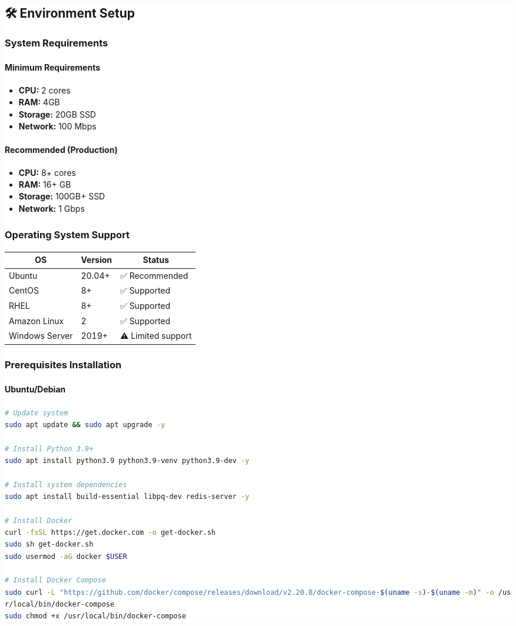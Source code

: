 ## 🛠 Environment Setup

### System Requirements

#### Minimum Requirements
- **CPU:** 2 cores
- **RAM:** 4GB
- **Storage:** 20GB SSD
- **Network:** 100 Mbps

#### Recommended (Production)
- **CPU:** 8+ cores
- **RAM:** 16+ GB
- **Storage:** 100GB+ SSD
- **Network:** 1 Gbps

### Operating System Support

| OS | Version | Status |
|----|---------|--------|
| Ubuntu | 20.04+ | ✅ Recommended |
| CentOS | 8+ | ✅ Supported |
| RHEL | 8+ | ✅ Supported |
| Amazon Linux | 2 | ✅ Supported |
| Windows Server | 2019+ | ⚠️ Limited support |

### Prerequisites Installation

#### Ubuntu/Debian
```bash
# Update system
sudo apt update && sudo apt upgrade -y

# Install Python 3.9+
sudo apt install python3.9 python3.9-venv python3.9-dev -y

# Install system dependencies
sudo apt install build-essential libpq-dev redis-server -y

# Install Docker
curl -fsSL https://get.docker.com -o get-docker.sh
sudo sh get-docker.sh
sudo usermod -aG docker $USER

# Install Docker Compose
sudo curl -L "https://github.com/docker/compose/releases/download/v2.20.0/docker-compose-$(uname -s)-$(uname -m)" -o /usr/local/bin/docker-compose
sudo chmod +x /usr/local/bin/docker-compose
```
